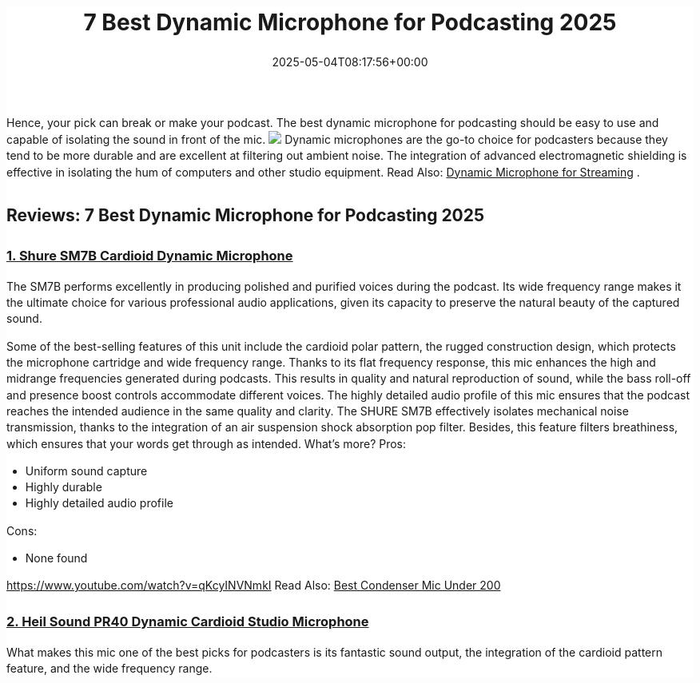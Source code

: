﻿---
layout: post
title: 7 Best Dynamic Microphone for Podcasting 2025
date: '2025-05-04T08:17:56+00:00'
categories:
- Mics
tags: []
slug: /best-dynamic-microphone-for-podcasting/
lastmod: 2025-05-07T12:21:23+03:00
---

Hence, your pick can break or make your podcast. The best dynamic microphone for podcasting should be easy to use and capable of isolating the sound in front of the mic.
![](/assets/img/img/)
Dynamic microphones are the go-to choice for podcasters because they tend to be more durable and are excellent at filtering out ambient noise.
The integration of advanced electromagnetic shielding is effective in isolating the hum of computers and other studio equipment. Read Also:
[Dynamic Microphone for Streaming](https://pestpolicy.com/best-dynamic-microphone-for-streaming/)
.
## Reviews: 7 Best Dynamic Microphone for Podcasting 2025
### [1. Shure SM7B Cardioid Dynamic Microphone](https://www.amazon.com/dp/B0002E4Z8M/?tag=p-policy-20)
The SM7B performs excellently in producing polished and purified voices during the podcast. Its wide frequency range makes it the ultimate choice for various professional audio applications, given its capacity to preserve the natural beauty of the captured sound.

Some of the best-selling features of this unit include the cardioid polar pattern, the rugged construction design, which protects the microphone cartridge and wide frequency range.
Thanks to its flat frequency response, this mic enhances the high and midrange frequencies generated during podcasts. This results in quality and natural reproduction of sound, while the bass roll-off and presence boost controls accommodate different voices. The highly detailed audio profile of this mic ensures that the podcast reaches the intended audience in the same quality and clarity.
The SHURE SM7B effectively isolates mechanical noise transmission, thanks to the integration of an air suspension shock absorption pop filter. Besides, this feature filters breathiness, which ensures that your words get through as intended. What’s more?
Pros:
- Uniform sound capture
- Highly durable
- Highly detailed audio profile

Cons:
- None found

https://www.youtube.com/watch?v=qKcyINVNmkI
Read Also:
[Best Condenser Mic Under 200](https://pestpolicy.com/best-condenser-mic-under-200/)
### [2. Heil Sound PR40 Dynamic Cardioid Studio Microphone](https://www.amazon.com/dp/B000SOYOTQ/?tag=p-policy-20)
What makes this mic one of the best picks for podcasters is its fantastic sound output, the integration of the cardioid pattern feature, and the wide frequency range.
